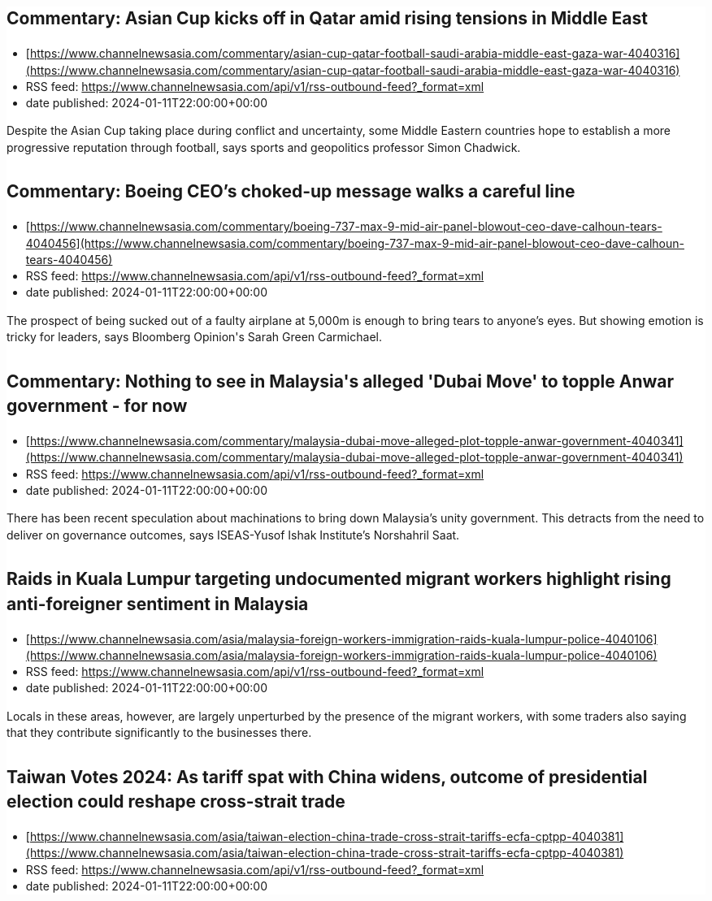 

## Commentary: Asian Cup kicks off in Qatar amid rising tensions in Middle East
 - [https://www.channelnewsasia.com/commentary/asian-cup-qatar-football-saudi-arabia-middle-east-gaza-war-4040316](https://www.channelnewsasia.com/commentary/asian-cup-qatar-football-saudi-arabia-middle-east-gaza-war-4040316)
 - RSS feed: https://www.channelnewsasia.com/api/v1/rss-outbound-feed?_format=xml
 - date published: 2024-01-11T22:00:00+00:00

Despite the Asian Cup taking place during conflict and uncertainty, some Middle Eastern countries hope to establish a more progressive reputation through football, says sports and geopolitics professor Simon Chadwick.

## Commentary: Boeing CEO’s choked-up message walks a careful line
 - [https://www.channelnewsasia.com/commentary/boeing-737-max-9-mid-air-panel-blowout-ceo-dave-calhoun-tears-4040456](https://www.channelnewsasia.com/commentary/boeing-737-max-9-mid-air-panel-blowout-ceo-dave-calhoun-tears-4040456)
 - RSS feed: https://www.channelnewsasia.com/api/v1/rss-outbound-feed?_format=xml
 - date published: 2024-01-11T22:00:00+00:00

The prospect of being sucked out of a faulty airplane at 5,000m is enough to bring tears to anyone’s eyes. But showing emotion is tricky for leaders, says Bloomberg Opinion's Sarah Green Carmichael.

## Commentary: Nothing to see in Malaysia's alleged 'Dubai Move' to topple Anwar government - for now
 - [https://www.channelnewsasia.com/commentary/malaysia-dubai-move-alleged-plot-topple-anwar-government-4040341](https://www.channelnewsasia.com/commentary/malaysia-dubai-move-alleged-plot-topple-anwar-government-4040341)
 - RSS feed: https://www.channelnewsasia.com/api/v1/rss-outbound-feed?_format=xml
 - date published: 2024-01-11T22:00:00+00:00

There has been recent speculation about machinations to bring down Malaysia’s unity government. This detracts from the need to deliver on governance outcomes, says ISEAS-Yusof Ishak Institute’s Norshahril Saat.

## Raids in Kuala Lumpur targeting undocumented migrant workers highlight rising anti-foreigner sentiment in Malaysia
 - [https://www.channelnewsasia.com/asia/malaysia-foreign-workers-immigration-raids-kuala-lumpur-police-4040106](https://www.channelnewsasia.com/asia/malaysia-foreign-workers-immigration-raids-kuala-lumpur-police-4040106)
 - RSS feed: https://www.channelnewsasia.com/api/v1/rss-outbound-feed?_format=xml
 - date published: 2024-01-11T22:00:00+00:00

Locals in these areas, however, are largely unperturbed by the presence of the migrant workers, with some traders also saying that they contribute significantly to the businesses there.

## Taiwan Votes 2024: As tariff spat with China widens, outcome of presidential election could reshape cross-strait trade
 - [https://www.channelnewsasia.com/asia/taiwan-election-china-trade-cross-strait-tariffs-ecfa-cptpp-4040381](https://www.channelnewsasia.com/asia/taiwan-election-china-trade-cross-strait-tariffs-ecfa-cptpp-4040381)
 - RSS feed: https://www.channelnewsasia.com/api/v1/rss-outbound-feed?_format=xml
 - date published: 2024-01-11T22:00:00+00:00
